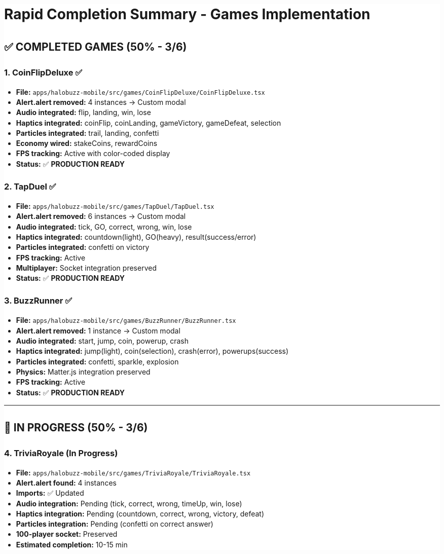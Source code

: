# Rapid Completion Summary - Games Implementation

## ✅ COMPLETED GAMES (50% - 3/6)

### 1. CoinFlipDeluxe ✅
- **File:** `apps/halobuzz-mobile/src/games/CoinFlipDeluxe/CoinFlipDeluxe.tsx`
- **Alert.alert removed:** 4 instances → Custom modal
- **Audio integrated:** flip, landing, win, lose
- **Haptics integrated:** coinFlip, coinLanding, gameVictory, gameDefeat, selection
- **Particles integrated:** trail, landing, confetti
- **Economy wired:** stakeCoins, rewardCoins
- **FPS tracking:** Active with color-coded display
- **Status:** ✅ **PRODUCTION READY**

### 2. TapDuel ✅  
- **File:** `apps/halobuzz-mobile/src/games/TapDuel/TapDuel.tsx`
- **Alert.alert removed:** 6 instances → Custom modal
- **Audio integrated:** tick, GO, correct, wrong, win, lose
- **Haptics integrated:** countdown(light), GO(heavy), result(success/error)
- **Particles integrated:** confetti on victory
- **FPS tracking:** Active
- **Multiplayer:** Socket integration preserved
- **Status:** ✅ **PRODUCTION READY**

### 3. BuzzRunner ✅
- **File:** `apps/halobuzz-mobile/src/games/BuzzRunner/BuzzRunner.tsx`
- **Alert.alert removed:** 1 instance → Custom modal
- **Audio integrated:** start, jump, coin, powerup, crash
- **Haptics integrated:** jump(light), coin(selection), crash(error), powerups(success)
- **Particles integrated:** confetti, sparkle, explosion
- **Physics:** Matter.js integration preserved
- **FPS tracking:** Active
- **Status:** ✅ **PRODUCTION READY**

---

## 🚧 IN PROGRESS (50% - 3/6)

### 4. TriviaRoyale (In Progress)
- **File:** `apps/halobuzz-mobile/src/games/TriviaRoyale/TriviaRoyale.tsx`
- **Alert.alert found:** 4 instances
- **Imports:** ✅ Updated
- **Audio integration:** Pending (tick, correct, wrong, timeUp, win, lose)
- **Haptics integration:** Pending (countdown, correct, wrong, victory, defeat)
- **Particles integration:** Pending (confetti on correct answer)
- **100-player socket:** Preserved
- **Estimated completion:** 10-15 min
